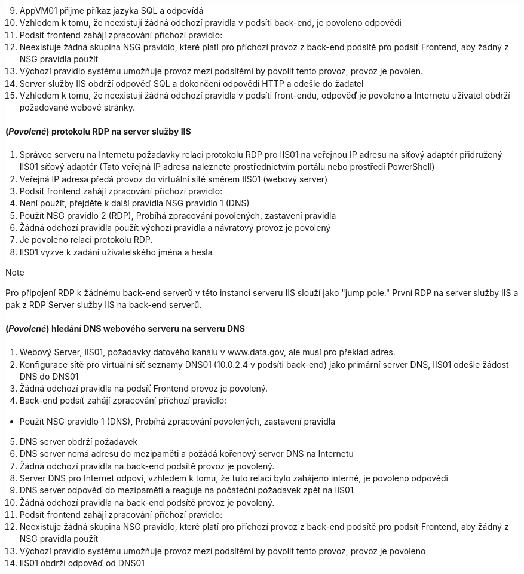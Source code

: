 9. AppVM01 přijme příkaz jazyka SQL a odpovídá
10. Vzhledem k tomu, že neexistují žádná odchozí pravidla v podsíti back-end, je povoleno odpovědi
11. Podsíť frontend zahájí zpracování příchozí pravidlo:
  1. Neexistuje žádná skupina NSG pravidlo, které platí pro příchozí provoz z back-end podsítě pro podsíť Frontend, aby žádný z NSG pravidla použít
  2. Výchozí pravidlo systému umožňuje provoz mezi podsítěmi by povolit tento provoz, provoz je povolen.
12. Server služby IIS obdrží odpověď SQL a dokončení odpovědi HTTP a odešle do žadatel
13. Vzhledem k tomu, že neexistují žádná odchozí pravidla v podsíti front-endu, odpověď je povoleno a Internetu uživatel obdrží požadované webové stránky.

#### <a name="allowed-rdp-to-iis-server"></a>(*Povolené*) protokolu RDP na server služby IIS
1. Správce serveru na Internetu požadavky relaci protokolu RDP pro IIS01 na veřejnou IP adresu na síťový adaptér přidružený IIS01 síťový adaptér (Tato veřejná IP adresa naleznete prostřednictvím portálu nebo prostředí PowerShell)
2. Veřejná IP adresa předá provoz do virtuální sítě směrem IIS01 (webový server)
3. Podsíť frontend zahájí zpracování příchozí pravidlo:
  1. Není použít, přejděte k další pravidla NSG pravidlo 1 (DNS)
  2. Použít NSG pravidlo 2 (RDP), Probíhá zpracování povolených, zastavení pravidla
4. Žádná odchozí pravidla použít výchozí pravidla a návratový provoz je povolený
5. Je povoleno relaci protokolu RDP.
6. IIS01 vyzve k zadání uživatelského jména a hesla

>[!NOTE]
>Pro připojení RDP k žádnému back-end serverů v této instanci serveru IIS slouží jako "jump pole." První RDP na server služby IIS a pak z RDP Server služby IIS na back-end serverů.
>
>

#### <a name="allowed-web-server-dns-look-up-on-dns-server"></a>(*Povolené*) hledání DNS webového serveru na serveru DNS
1. Webový Server, IIS01, požadavky datového kanálu v www.data.gov, ale musí pro překlad adres.
2. Konfigurace sítě pro virtuální síť seznamy DNS01 (10.0.2.4 v podsíti back-end) jako primární server DNS, IIS01 odešle žádost DNS do DNS01
3. Žádná odchozí pravidla na podsíť Frontend provoz je povolený.
4. Back-end podsíť zahájí zpracování příchozí pravidlo:
  * Použít NSG pravidlo 1 (DNS), Probíhá zpracování povolených, zastavení pravidla
5. DNS server obdrží požadavek
6. DNS server nemá adresu do mezipaměti a požádá kořenový server DNS na Internetu
7. Žádná odchozí pravidla na back-end podsítě provoz je povolený.
8. Server DNS pro Internet odpoví, vzhledem k tomu, že tuto relaci bylo zahájeno interně, je povoleno odpovědi
9. DNS server odpověď do mezipaměti a reaguje na počáteční požadavek zpět na IIS01
10. Žádná odchozí pravidla na back-end podsítě provoz je povolený.
11. Podsíť frontend zahájí zpracování příchozí pravidlo:
  1. Neexistuje žádná skupina NSG pravidlo, které platí pro příchozí provoz z back-end podsítě pro podsíť Frontend, aby žádný z NSG pravidla použít
  2. Výchozí pravidlo systému umožňuje provoz mezi podsítěmi by povolit tento provoz, provoz je povoleno
12. IIS01 obdrží odpověď od DNS01


[1]: ./media/virtual-networks-dmz-nsg-arm/example1design.png "Příchozí DMZ s NSG"
[HOME]: ../best-practices-network-security.md
[Template]: https://github.com/Azure/azure-quickstart-templates/tree/master/301-dmz-nsg
[SampleApp]: ./virtual-networks-sample-app.md